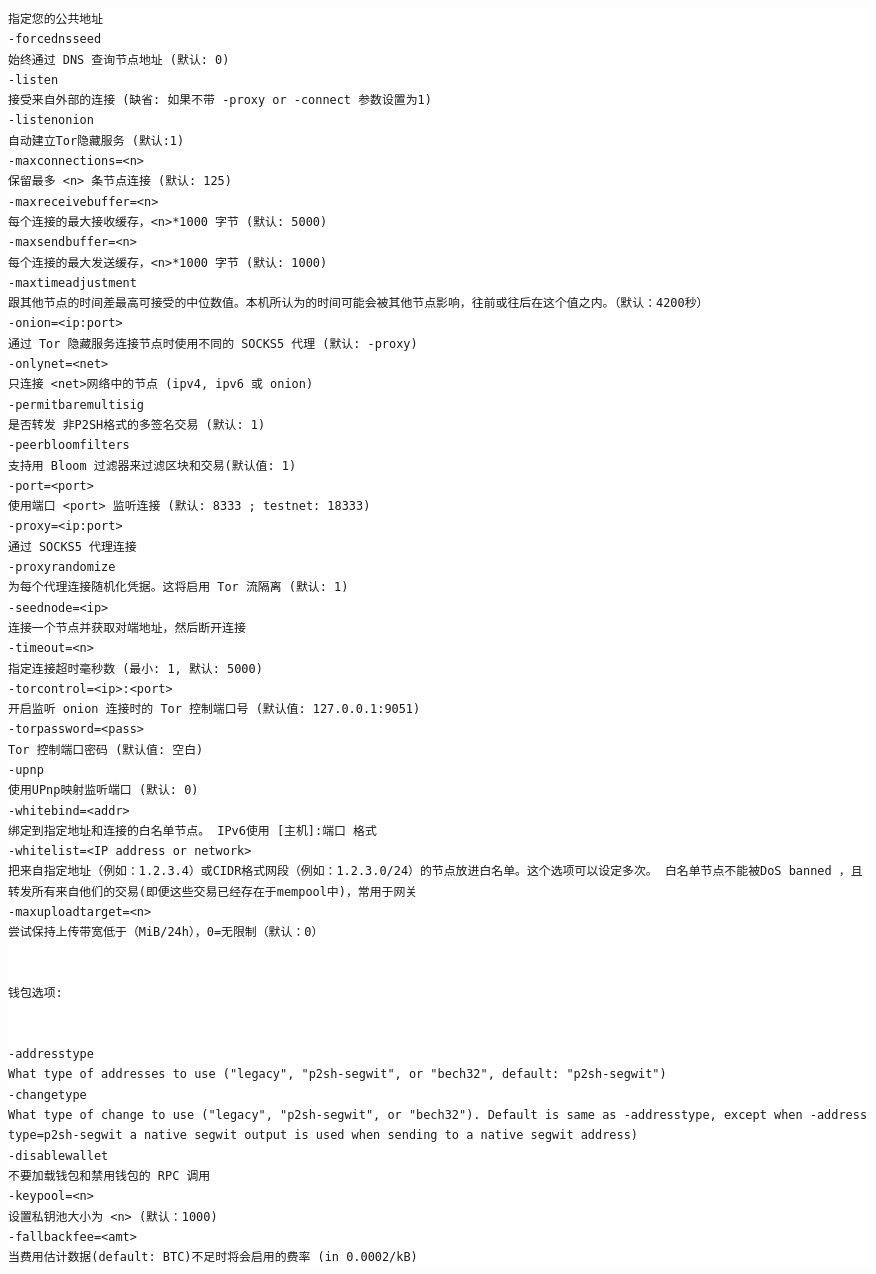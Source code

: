 ``` shell
指定您的公共地址 
-forcednsseed
始终通过 DNS 查询节点地址 (默认: 0) 
-listen
接受来自外部的连接 (缺省: 如果不带 -proxy or -connect 参数设置为1) 
-listenonion
自动建立Tor隐藏服务 (默认:1) 
-maxconnections=<n>
保留最多 <n> 条节点连接 (默认: 125) 
-maxreceivebuffer=<n>
每个连接的最大接收缓存，<n>*1000 字节 (默认: 5000) 
-maxsendbuffer=<n>
每个连接的最大发送缓存，<n>*1000 字节 (默认: 1000) 
-maxtimeadjustment
跟其他节点的时间差最高可接受的中位数值。本机所认为的时间可能会被其他节点影响，往前或往后在这个值之内。（默认：4200秒） 
-onion=<ip:port>
通过 Tor 隐藏服务连接节点时使用不同的 SOCKS5 代理 (默认: -proxy) 
-onlynet=<net>
只连接 <net>网络中的节点 (ipv4, ipv6 或 onion) 
-permitbaremultisig
是否转发 非P2SH格式的多签名交易 (默认: 1) 
-peerbloomfilters
支持用 Bloom 过滤器来过滤区块和交易(默认值: 1) 
-port=<port>
使用端口 <port> 监听连接 (默认: 8333 ; testnet: 18333) 
-proxy=<ip:port>
通过 SOCKS5 代理连接 
-proxyrandomize
为每个代理连接随机化凭据。这将启用 Tor 流隔离 (默认: 1) 
-seednode=<ip>
连接一个节点并获取对端地址，然后断开连接 
-timeout=<n>
指定连接超时毫秒数 (最小: 1, 默认: 5000) 
-torcontrol=<ip>:<port>
开启监听 onion 连接时的 Tor 控制端口号 (默认值: 127.0.0.1:9051) 
-torpassword=<pass>
Tor 控制端口密码 (默认值: 空白) 
-upnp
使用UPnp映射监听端口 (默认: 0) 
-whitebind=<addr>
绑定到指定地址和连接的白名单节点。 IPv6使用 [主机]:端口 格式 
-whitelist=<IP address or network>
把来自指定地址（例如：1.2.3.4）或CIDR格式网段（例如：1.2.3.0/24）的节点放进白名单。这个选项可以设定多次。 白名单节点不能被DoS banned ，且转发所有来自他们的交易(即便这些交易已经存在于mempool中)，常用于网关  
-maxuploadtarget=<n>
尝试保持上传带宽低于（MiB/24h），0=无限制（默认：0） 


钱包选项:


-addresstype
What type of addresses to use ("legacy", "p2sh-segwit", or "bech32", default: "p2sh-segwit") 
-changetype
What type of change to use ("legacy", "p2sh-segwit", or "bech32"). Default is same as -addresstype, except when -addresstype=p2sh-segwit a native segwit output is used when sending to a native segwit address) 
-disablewallet
不要加载钱包和禁用钱包的 RPC 调用 
-keypool=<n>
设置私钥池大小为 <n> (默认：1000) 
-fallbackfee=<amt>
当费用估计数据(default: BTC)不足时将会启用的费率 (in 0.0002/kB) 
```

[ref-01]: https://github.com/bitcoinbook/bitcoinbook
[ref-02]: https://github.com/tianmingyun/MasterBitcoin2CN
[ref-03]: https://mistydew.github.io/2018/05/19/bitcoin-source-anatomy-00
[web-01]: https://bitcoincore.org/
[web-02]: https://www.bitaddress.org/
[main-01]: https://www.blockchain.com/zh-cn/explorer
[test-01]: https://testnet.blockchain.info
[test-02]: https://testnet.manu.backend.hamburg/faucet